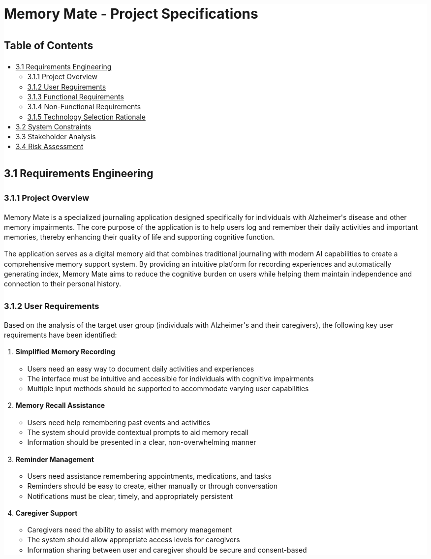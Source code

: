 # Memory Mate - Project Specifications

## Table of Contents

- [3.1 Requirements Engineering](#31-requirements-engineering)
  - [3.1.1 Project Overview](#311-project-overview)
  - [3.1.2 User Requirements](#312-user-requirements)
  - [3.1.3 Functional Requirements](#313-functional-requirements)
  - [3.1.4 Non-Functional Requirements](#314-non-functional-requirements)
  - [3.1.5 Technology Selection Rationale](#315-technology-selection-rationale)
- [3.2 System Constraints](#32-system-constraints)
- [3.3 Stakeholder Analysis](#33-stakeholder-analysis)
- [3.4 Risk Assessment](#34-risk-assessment)

## 3.1 Requirements Engineering

### 3.1.1 Project Overview

Memory Mate is a specialized journaling application designed specifically for individuals with Alzheimer's disease and other memory impairments. The core purpose of the application is to help users log and remember their daily activities and important memories, thereby enhancing their quality of life and supporting cognitive function.

The application serves as a digital memory aid that combines traditional journaling with modern AI capabilities to create a comprehensive memory support system. By providing an intuitive platform for recording experiences and automatically generating index, Memory Mate aims to reduce the cognitive burden on users while helping them maintain independence and connection to their personal history.

### 3.1.2 User Requirements

Based on the analysis of the target user group (individuals with Alzheimer's and their caregivers), the following key user requirements have been identified:

1. **Simplified Memory Recording**
   - Users need an easy way to document daily activities and experiences
   - The interface must be intuitive and accessible for individuals with cognitive impairments
   - Multiple input methods should be supported to accommodate varying user capabilities

2. **Memory Recall Assistance**
   - Users need help remembering past events and activities
   - The system should provide contextual prompts to aid memory recall
   - Information should be presented in a clear, non-overwhelming manner

3. **Reminder Management**
   - Users need assistance remembering appointments, medications, and tasks
   - Reminders should be easy to create, either manually or through conversation
   - Notifications must be clear, timely, and appropriately persistent

4. **Caregiver Support**
   - Caregivers need the ability to assist with memory management
   - The system should allow appropriate access levels for caregivers
   - Information sharing between user and caregiver should be secure and consent-based

